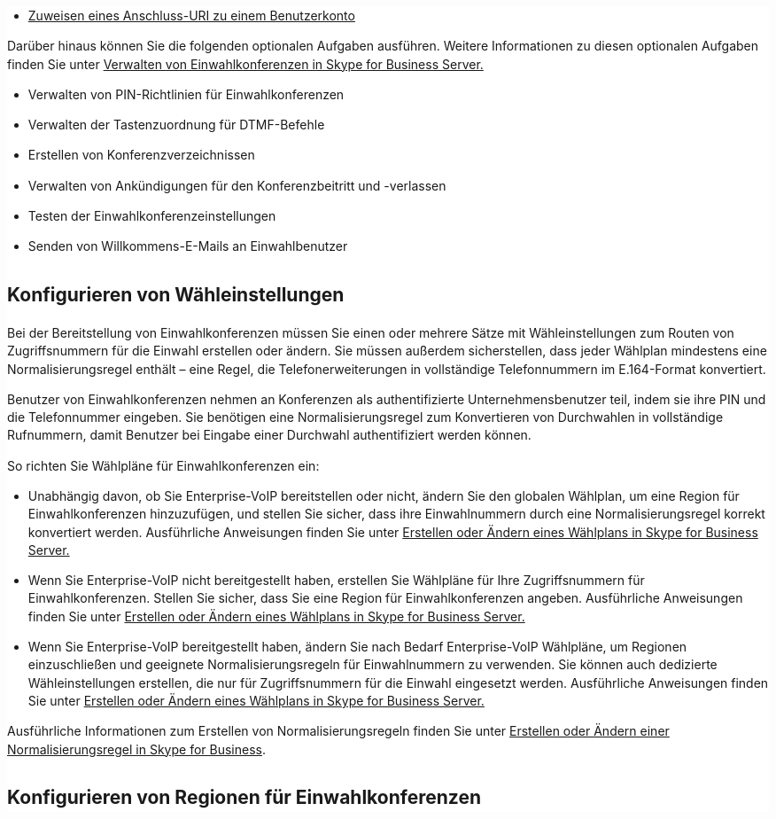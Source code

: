- [Zuweisen eines Anschluss-URI zu einem Benutzerkonto](dial-in-conferencing.md#BKMK_AssignaLineURI)
    
Darüber hinaus können Sie die folgenden optionalen Aufgaben ausführen. Weitere Informationen zu diesen optionalen Aufgaben finden Sie unter [Verwalten von Einwahlkonferenzen in Skype for Business Server.](../../manage/conferencing/dial-in-conferencing.md)
  
- Verwalten von PIN-Richtlinien für Einwahlkonferenzen
    
- Verwalten der Tastenzuordnung für DTMF-Befehle
    
- Erstellen von Konferenzverzeichnissen
    
- Verwalten von Ankündigungen für den Konferenzbeitritt und -verlassen
    
- Testen der Einwahlkonferenzeinstellungen
    
- Senden von Willkommens-E-Mails an Einwahlbenutzer
    
## <a name="configure-dial-plans"></a>Konfigurieren von Wähleinstellungen
<a name="BKMK_ConfigureDialPlans"> </a>

Bei der Bereitstellung von Einwahlkonferenzen müssen Sie einen oder mehrere Sätze mit Wähleinstellungen zum Routen von Zugriffsnummern für die Einwahl erstellen oder ändern. Sie müssen außerdem sicherstellen, dass jeder Wählplan mindestens eine Normalisierungsregel enthält – eine Regel, die Telefonerweiterungen in vollständige Telefonnummern im E.164-Format konvertiert. 
  
Benutzer von Einwahlkonferenzen nehmen an Konferenzen als authentifizierte Unternehmensbenutzer teil, indem sie ihre PIN und die Telefonnummer eingeben. Sie benötigen eine Normalisierungsregel zum Konvertieren von Durchwahlen in vollständige Rufnummern, damit Benutzer bei Eingabe einer Durchwahl authentifiziert werden können.
  
So richten Sie Wählpläne für Einwahlkonferenzen ein:
  
- Unabhängig davon, ob Sie Enterprise-VoIP bereitstellen oder nicht, ändern Sie den globalen Wählplan, um eine Region für Einwahlkonferenzen hinzuzufügen, und stellen Sie sicher, dass ihre Einwahlnummern durch eine Normalisierungsregel korrekt konvertiert werden. Ausführliche Anweisungen finden Sie unter [Erstellen oder Ändern eines Wählplans in Skype for Business Server.](../../deploy/deploy-enterprise-voice/dial-plans.md)
    
- Wenn Sie Enterprise-VoIP nicht bereitgestellt haben, erstellen Sie Wählpläne für Ihre Zugriffsnummern für Einwahlkonferenzen. Stellen Sie sicher, dass Sie eine Region für Einwahlkonferenzen angeben. Ausführliche Anweisungen finden Sie unter [Erstellen oder Ändern eines Wählplans in Skype for Business Server.](../../deploy/deploy-enterprise-voice/dial-plans.md)
    
- Wenn Sie Enterprise-VoIP bereitgestellt haben, ändern Sie nach Bedarf Enterprise-VoIP Wählpläne, um Regionen einzuschließen und geeignete Normalisierungsregeln für Einwahlnummern zu verwenden. Sie können auch dedizierte Wähleinstellungen erstellen, die nur für Zugriffsnummern für die Einwahl eingesetzt werden. Ausführliche Anweisungen finden Sie unter [Erstellen oder Ändern eines Wählplans in Skype for Business Server.](../../deploy/deploy-enterprise-voice/dial-plans.md)
    
Ausführliche Informationen zum Erstellen von Normalisierungsregeln finden Sie unter [Erstellen oder Ändern einer Normalisierungsregel in Skype for Business](../../deploy/deploy-enterprise-voice/normalization-rules.md).
  
## <a name="configure-dial-in-conferencing-regions"></a>Konfigurieren von Regionen für Einwahlkonferenzen
<a name="BKMK_ConfigureDialInRegions"> </a>
